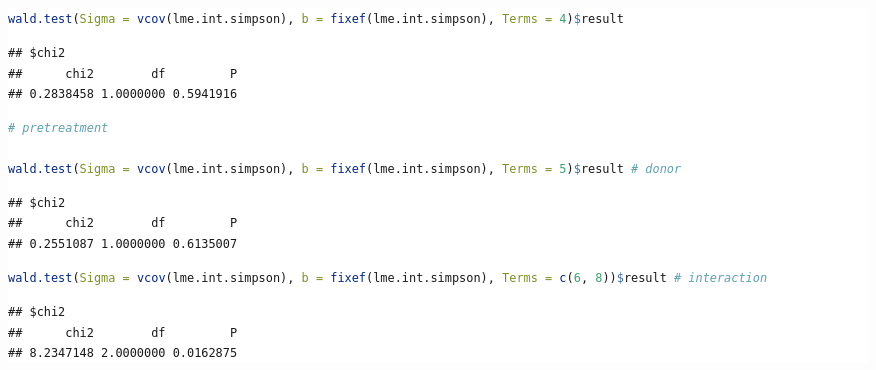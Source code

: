 ``` r
wald.test(Sigma = vcov(lme.int.simpson), b = fixef(lme.int.simpson), Terms = 4)$result 
```

    ## $chi2
    ##      chi2        df         P 
    ## 0.2838458 1.0000000 0.5941916

``` r
# pretreatment

wald.test(Sigma = vcov(lme.int.simpson), b = fixef(lme.int.simpson), Terms = 5)$result # donor
```

    ## $chi2
    ##      chi2        df         P 
    ## 0.2551087 1.0000000 0.6135007

``` r
wald.test(Sigma = vcov(lme.int.simpson), b = fixef(lme.int.simpson), Terms = c(6, 8))$result # interaction
```

    ## $chi2
    ##      chi2        df         P 
    ## 8.2347148 2.0000000 0.0162875
